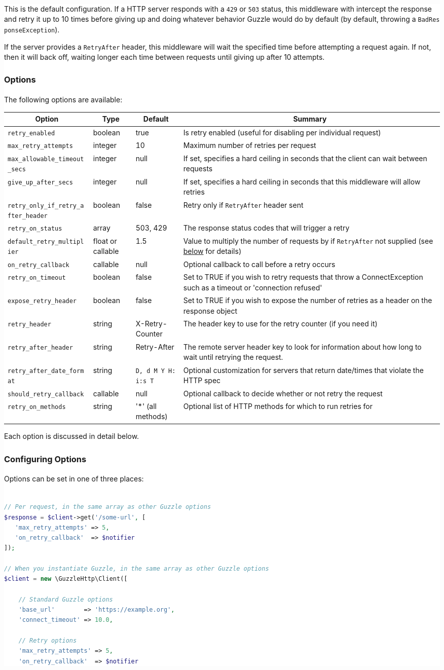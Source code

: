 This is the default configuration.  If a HTTP server responds with a `429` or `503` status, this
middleware with intercept the response and retry it up to 10 times before giving up and doing whatever
behavior Guzzle would do by default (by default, throwing a `BadResponseException`).

If the server provides a `RetryAfter` header, this middleware will wait the specified time before
attempting a request again.  If not, then it will back off, waiting longer each time between requests
until giving up after 10 attempts.

### Options

The following options are available:

| Option                             | Type              | Default            | Summary                                                                                                                          |
|------------------------------------|-------------------|--------------------|----------------------------------------------------------------------------------------------------------------------------------|
| `retry_enabled`                    | boolean           | true               | Is retry enabled (useful for disabling per individual request)                                                                   |
| `max_retry_attempts`               | integer           | 10                 | Maximum number of retries per request                                                                                            |
| `max_allowable_timeout_secs`       | integer           | null               | If set, specifies a hard ceiling in seconds that the client can wait between requests                                            | 
| `give_up_after_secs`               | integer           | null               | If set, specifies a hard ceiling in seconds that this middleware will allow retries                                              |
| `retry_only_if_retry_after_header` | boolean           | false              | Retry only if `RetryAfter` header sent                                                                                           |
| `retry_on_status`                  | array<int>        | 503, 429           | The response status codes that will trigger a retry                                                                              |
| `default_retry_multiplier`         | float or callable | 1.5                | Value to multiply the number of requests by if `RetryAfter` not supplied (see [below](#setting-default-retry-delay) for details) | 
| `on_retry_callback`                | callable          | null               | Optional callback to call before a retry occurs                                                                                  |
| `retry_on_timeout`                 | boolean           | false              | Set to TRUE if you wish to retry requests that throw a ConnectException such as a timeout or 'connection refused'                |
| `expose_retry_header`              | boolean           | false              | Set to TRUE if you wish to expose the number of retries as a header on the response object                                       |
| `retry_header`                     | string            | X-Retry-Counter    | The header key to use for the retry counter (if you need it)                                                                     |
| `retry_after_header`               | string            | Retry-After        | The remote server header key to look for information about how long to wait until retrying the request.                          |
| `retry_after_date_format`          | string            | `D, d M Y H:i:s T` | Optional customization for servers that return date/times that violate the HTTP spec                                             |
| `should_retry_callback`            | callable          | null               | Optional callback to decide whether or not retry the request                                                                     |
| `retry_on_methods`                 | string            | '*' (all methods)  | Optional list of HTTP methods for which to run retries for                                                                       |

Each option is discussed in detail below.

### Configuring Options

Options can be set in one of three places:

```php

// Per request, in the same array as other Guzzle options
$response = $client->get('/some-url', [
   'max_retry_attempts' => 5,
   'on_retry_callback'  => $notifier
]);

// When you instantiate Guzzle, in the same array as other Guzzle options
$client = new \GuzzleHttp\Client([

    // Standard Guzzle options
    'base_url'        => 'https://example.org',
    'connect_timeout' => 10.0,
    
    // Retry options
    'max_retry_attempts' => 5,
    'on_retry_callback'  => $notifier
```